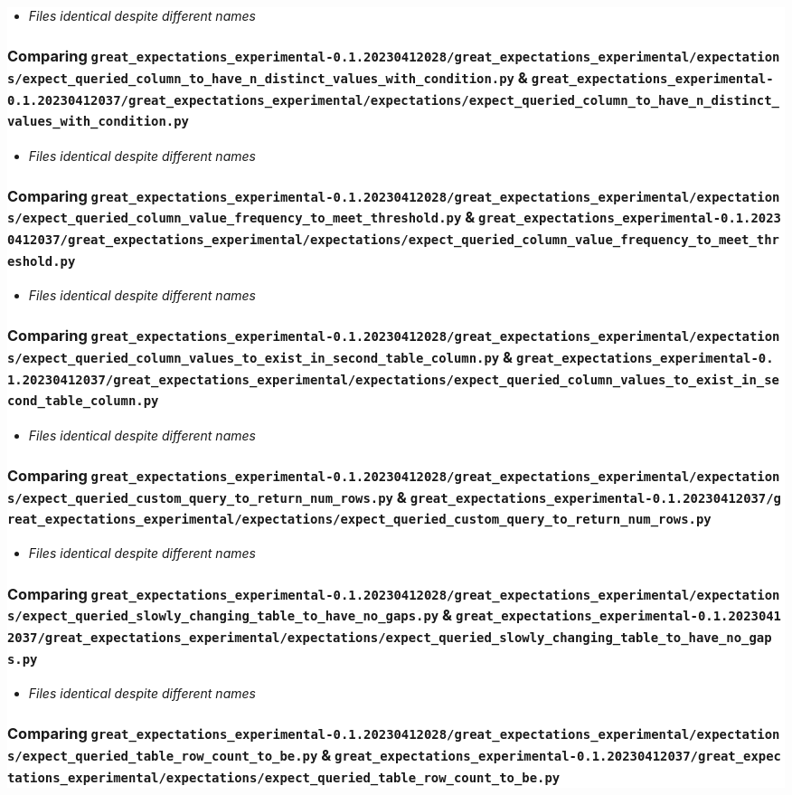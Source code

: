  * *Files identical despite different names*

### Comparing `great_expectations_experimental-0.1.20230412028/great_expectations_experimental/expectations/expect_queried_column_to_have_n_distinct_values_with_condition.py` & `great_expectations_experimental-0.1.20230412037/great_expectations_experimental/expectations/expect_queried_column_to_have_n_distinct_values_with_condition.py`

 * *Files identical despite different names*

### Comparing `great_expectations_experimental-0.1.20230412028/great_expectations_experimental/expectations/expect_queried_column_value_frequency_to_meet_threshold.py` & `great_expectations_experimental-0.1.20230412037/great_expectations_experimental/expectations/expect_queried_column_value_frequency_to_meet_threshold.py`

 * *Files identical despite different names*

### Comparing `great_expectations_experimental-0.1.20230412028/great_expectations_experimental/expectations/expect_queried_column_values_to_exist_in_second_table_column.py` & `great_expectations_experimental-0.1.20230412037/great_expectations_experimental/expectations/expect_queried_column_values_to_exist_in_second_table_column.py`

 * *Files identical despite different names*

### Comparing `great_expectations_experimental-0.1.20230412028/great_expectations_experimental/expectations/expect_queried_custom_query_to_return_num_rows.py` & `great_expectations_experimental-0.1.20230412037/great_expectations_experimental/expectations/expect_queried_custom_query_to_return_num_rows.py`

 * *Files identical despite different names*

### Comparing `great_expectations_experimental-0.1.20230412028/great_expectations_experimental/expectations/expect_queried_slowly_changing_table_to_have_no_gaps.py` & `great_expectations_experimental-0.1.20230412037/great_expectations_experimental/expectations/expect_queried_slowly_changing_table_to_have_no_gaps.py`

 * *Files identical despite different names*

### Comparing `great_expectations_experimental-0.1.20230412028/great_expectations_experimental/expectations/expect_queried_table_row_count_to_be.py` & `great_expectations_experimental-0.1.20230412037/great_expectations_experimental/expectations/expect_queried_table_row_count_to_be.py`
